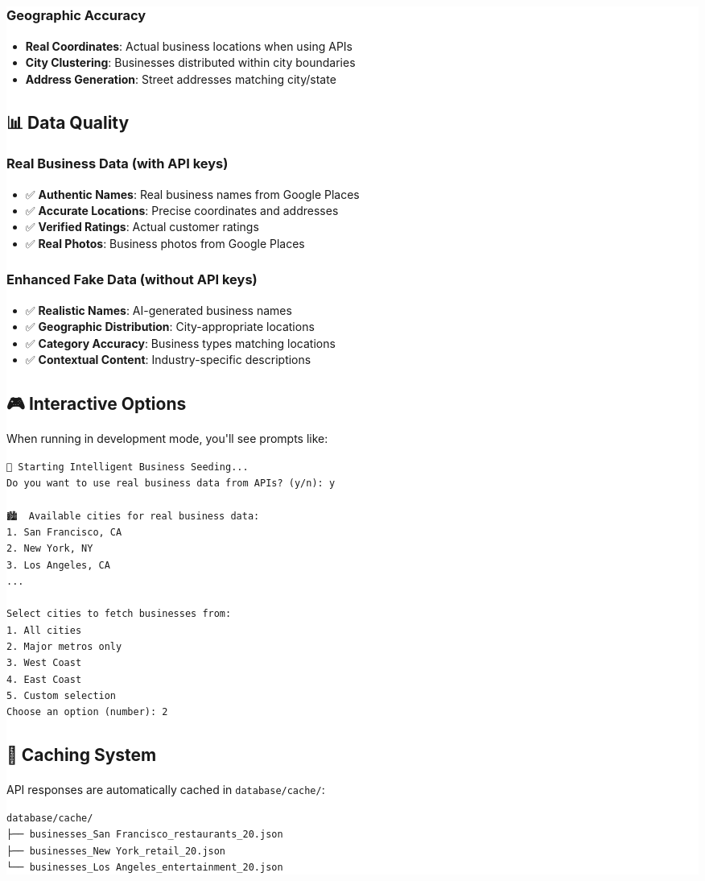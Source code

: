 ### **Geographic Accuracy**
- **Real Coordinates**: Actual business locations when using APIs
- **City Clustering**: Businesses distributed within city boundaries
- **Address Generation**: Street addresses matching city/state

## 📊 Data Quality

### **Real Business Data** (with API keys)
- ✅ **Authentic Names**: Real business names from Google Places
- ✅ **Accurate Locations**: Precise coordinates and addresses
- ✅ **Verified Ratings**: Actual customer ratings
- ✅ **Real Photos**: Business photos from Google Places

### **Enhanced Fake Data** (without API keys)
- ✅ **Realistic Names**: AI-generated business names
- ✅ **Geographic Distribution**: City-appropriate locations
- ✅ **Category Accuracy**: Business types matching locations
- ✅ **Contextual Content**: Industry-specific descriptions

## 🎮 Interactive Options

When running in development mode, you'll see prompts like:

```
🚀 Starting Intelligent Business Seeding...
Do you want to use real business data from APIs? (y/n): y

🏙️  Available cities for real business data:
1. San Francisco, CA
2. New York, NY
3. Los Angeles, CA
...

Select cities to fetch businesses from:
1. All cities
2. Major metros only
3. West Coast
4. East Coast
5. Custom selection
Choose an option (number): 2
```

## 📁 Caching System

API responses are automatically cached in `database/cache/`:

```
database/cache/
├── businesses_San Francisco_restaurants_20.json
├── businesses_New York_retail_20.json
└── businesses_Los Angeles_entertainment_20.json
```
